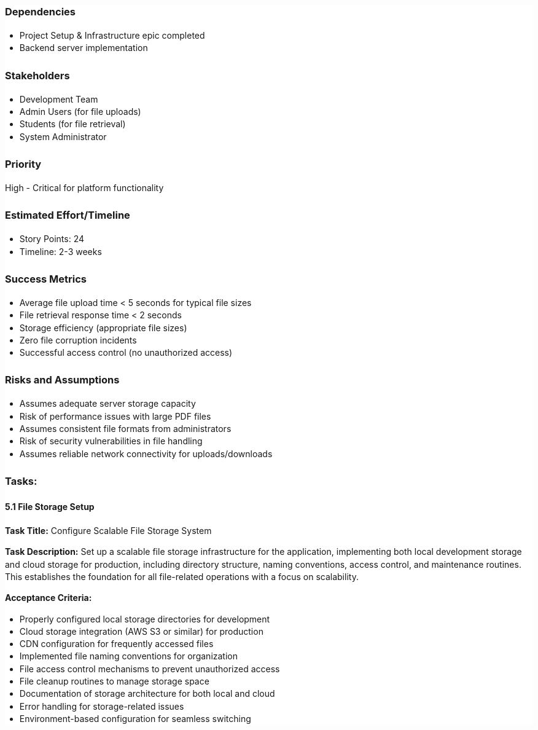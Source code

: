 ### Dependencies
- Project Setup & Infrastructure epic completed
- Backend server implementation

### Stakeholders
- Development Team
- Admin Users (for file uploads)
- Students (for file retrieval)
- System Administrator

### Priority
High - Critical for platform functionality

### Estimated Effort/Timeline
- Story Points: 24
- Timeline: 2-3 weeks

### Success Metrics
- Average file upload time < 5 seconds for typical file sizes
- File retrieval response time < 2 seconds
- Storage efficiency (appropriate file sizes)
- Zero file corruption incidents
- Successful access control (no unauthorized access)

### Risks and Assumptions
- Assumes adequate server storage capacity
- Risk of performance issues with large PDF files
- Assumes consistent file formats from administrators
- Risk of security vulnerabilities in file handling
- Assumes reliable network connectivity for uploads/downloads

### Tasks:

#### 5.1 File Storage Setup

**Task Title:** Configure Scalable File Storage System

**Task Description:** Set up a scalable file storage infrastructure for the application, implementing both local development storage and cloud storage for production, including directory structure, naming conventions, access control, and maintenance routines. This establishes the foundation for all file-related operations with a focus on scalability.

**Acceptance Criteria:**
- Properly configured local storage directories for development
- Cloud storage integration (AWS S3 or similar) for production
- CDN configuration for frequently accessed files
- Implemented file naming conventions for organization
- File access control mechanisms to prevent unauthorized access
- File cleanup routines to manage storage space
- Documentation of storage architecture for both local and cloud
- Error handling for storage-related issues
- Environment-based configuration for seamless switching
